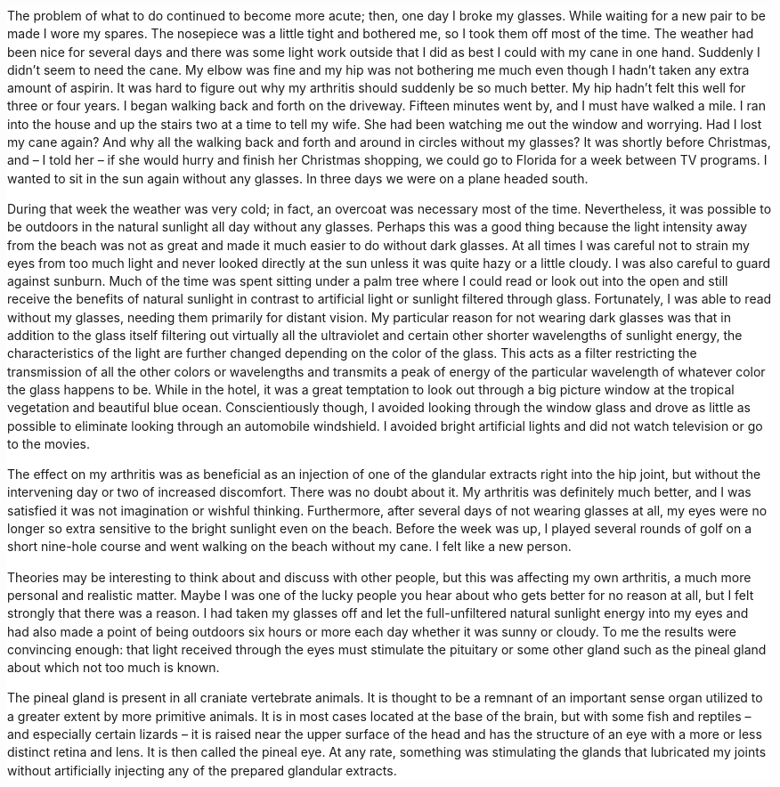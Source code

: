 The problem of what to do continued to become more acute; then, one day I broke my glasses. While waiting for a new pair to be made I wore my spares. The nosepiece was a little tight and bothered me, so I took them off most of the time. The weather had been nice for several days and there was some light work outside that I did as best I could with my cane in one hand. Suddenly I didn’t seem to need the cane. My elbow was fine and my hip was not bothering me much even though I hadn’t taken any extra amount of aspirin. It was hard to figure out why my arthritis should suddenly be so much better. My hip hadn’t felt this well for three or four years. I began walking back and forth on the driveway. Fifteen minutes went by, and I must have walked a mile. I ran into the house and up the stairs two at a time to tell my wife. She had been watching me out the window and worrying. Had I lost my cane again? And why all the walking back and forth and around in circles without my glasses? It was shortly before Christmas, and – I told her – if she would hurry and finish her Christmas shopping, we could go to Florida for a week between TV programs. I wanted to sit in the sun again without any glasses. In three days we were on a plane headed south.

During that week the weather was very cold; in fact, an overcoat was necessary most of the time. Nevertheless, it was possible to be outdoors in the natural sunlight all day without any glasses. Perhaps this was a good thing because the light intensity away from the beach was not as great and made it much easier to do without dark glasses. At all times I was careful not to strain my eyes from too much light and never looked directly at the sun unless it was quite hazy or a little cloudy. I was also careful to guard against sunburn. Much of the time was spent sitting under a palm tree where I could read or look out into the open and still receive the benefits of natural sunlight in contrast to artificial light or sunlight filtered through glass. Fortunately, I was able to read without my glasses, needing them primarily for distant vision. My particular reason for not wearing dark glasses was that in addition to the glass itself filtering out virtually all the ultraviolet and certain other shorter wavelengths of sunlight energy, the characteristics of the light are further changed depending on the color of the glass. This acts as a filter restricting the transmission of all the other colors or wavelengths and transmits a peak of energy of the particular wavelength of whatever color the glass happens to be. While in the hotel, it was a great temptation to look out through a big picture window at the tropical vegetation and beautiful blue ocean. Conscientiously though, I avoided looking through the window glass and drove as little as possible to eliminate looking through an automobile windshield. I avoided bright artificial lights and did not watch television or go to the movies.

The effect on my arthritis was as beneficial as an injection of one of the glandular extracts right into the hip joint, but without the intervening day or two of increased discomfort. There was no doubt about it. My arthritis was definitely much better, and I was satisfied it was not imagination or wishful thinking. Furthermore, after several days of not wearing glasses at all, my eyes were no longer so extra sensitive to the bright sunlight even on the beach. Before the week was up, I played several rounds of golf on a short nine-hole course and went walking on the beach without my cane. I felt like a new person.

Theories may be interesting to think about and discuss with other people, but this was affecting my own arthritis, a much more personal and realistic matter. Maybe I was one of the lucky people you hear about who gets better for no reason at all, but I felt strongly that there was a reason. I had taken my glasses off and let the full-unfiltered natural sunlight energy into my eyes and had also made a point of being outdoors six hours or more each day whether it was sunny or cloudy. To me the results were convincing enough: that light received through the eyes must stimulate the pituitary or some other gland such as the pineal gland about which not too much is known.

The pineal gland is present in all craniate vertebrate animals. It is thought to be a remnant of an important sense organ utilized to a greater extent by more primitive animals. It is in most cases located at the base of the brain, but with some fish and reptiles – and especially certain lizards – it is raised near the upper surface of the head and has the structure of an eye with a more or less distinct retina and lens. It is then called the pineal eye. At any rate, something was stimulating the glands that lubricated my joints without artificially injecting any of the prepared glandular extracts.
